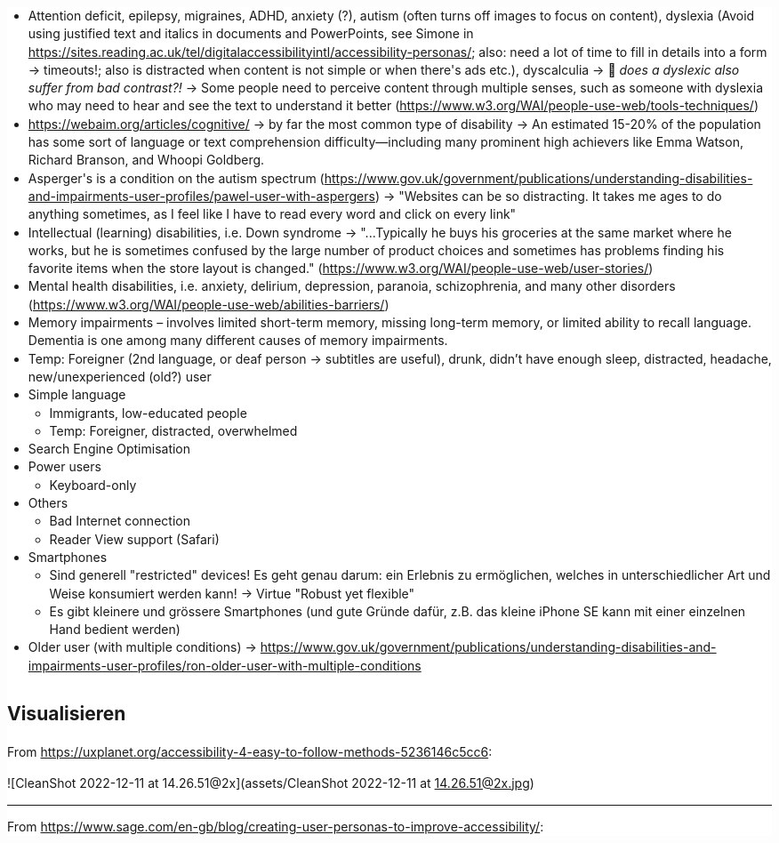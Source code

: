   - Attention deficit, epilepsy, migraines, ADHD, anxiety (?), autism (often turns off images to focus on content), dyslexia (Avoid using justified text and italics in documents and PowerPoints, see Simone in https://sites.reading.ac.uk/tel/digitalaccessibilityintl/accessibility-personas/; also: need a lot of time to fill in details into a form → timeouts!; also is distracted when content is not simple or when there's ads etc.), dyscalculia → 🤔 *does a dyslexic also suffer from bad contrast?!* → Some people need to perceive content through multiple senses, such as someone with dyslexia who may need to hear and see the text to understand it better (https://www.w3.org/WAI/people-use-web/tools-techniques/)
  - https://webaim.org/articles/cognitive/ → by far the most common type of disability → An estimated 15-20% of the population has some sort of language or text comprehension difficulty—including many prominent high achievers like Emma Watson, Richard Branson, and Whoopi Goldberg.
  - Asperger's is a condition on the autism spectrum (https://www.gov.uk/government/publications/understanding-disabilities-and-impairments-user-profiles/pawel-user-with-aspergers) → "Websites can be so distracting. It takes me ages to do anything sometimes, as I feel like I have to read every word and click on every link"
  - Intellectual (learning) disabilities, i.e. Down syndrome → "...Typically he buys his groceries at the same market where he works, but he is sometimes confused by the large number of product choices and sometimes has problems finding his favorite items when the store layout is changed." (https://www.w3.org/WAI/people-use-web/user-stories/)
  - Mental health disabilities, i.e. anxiety, delirium, depression, paranoia, schizophrenia, and many other disorders (https://www.w3.org/WAI/people-use-web/abilities-barriers/)
  - Memory impairments – involves limited short-term memory, missing long-term memory, or limited ability to recall language. Dementia is one among many different causes of memory impairments.
  - Temp: Foreigner (2nd language, or deaf person → subtitles are useful), drunk, didn’t have enough sleep, distracted, headache, new/unexperienced (old?) user
- Simple language
  - Immigrants, low-educated people
  - Temp: Foreigner, distracted, overwhelmed
- Search Engine Optimisation
- Power users
  - Keyboard-only
- Others
  - Bad Internet connection
  - Reader View support (Safari)
- Smartphones
  - Sind generell "restricted" devices! Es geht genau darum: ein Erlebnis zu ermöglichen, welches in unterschiedlicher Art und Weise konsumiert werden kann! → Virtue "Robust yet flexible"
  - Es gibt kleinere und grössere Smartphones (und gute Gründe dafür, z.B. das kleine iPhone SE kann mit einer einzelnen Hand bedient werden)
- Older user (with multiple conditions) → https://www.gov.uk/government/publications/understanding-disabilities-and-impairments-user-profiles/ron-older-user-with-multiple-conditions

## Visualisieren

From https://uxplanet.org/accessibility-4-easy-to-follow-methods-5236146c5cc6:

![CleanShot 2022-12-11 at 14.26.51@2x](assets/CleanShot 2022-12-11 at 14.26.51@2x.jpg)

---

From https://www.sage.com/en-gb/blog/creating-user-personas-to-improve-accessibility/:
